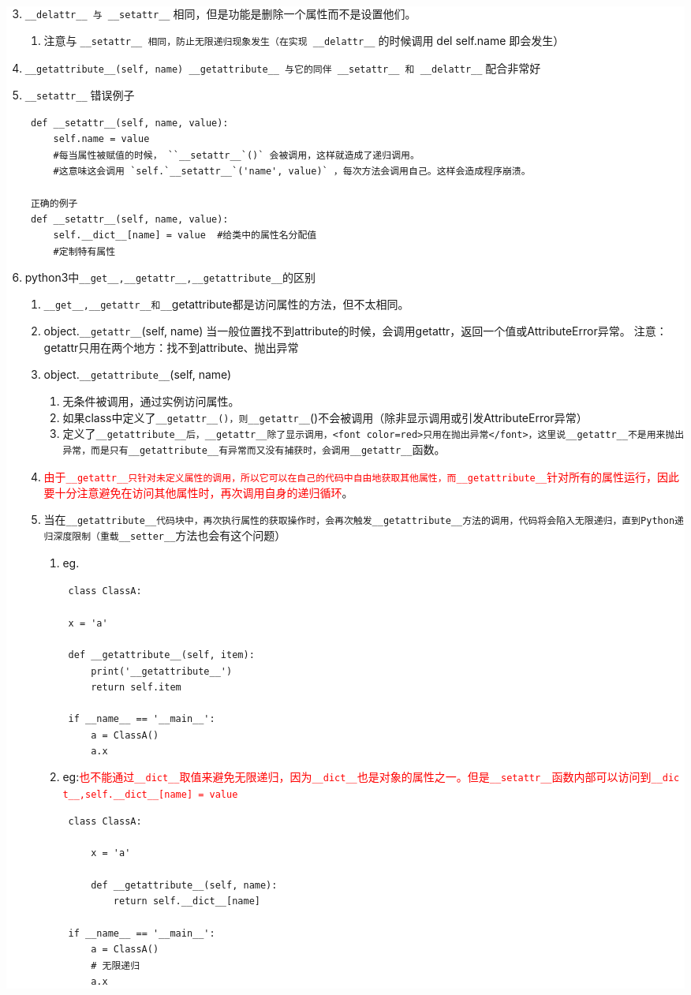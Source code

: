 3. `__delattr__ 与 __setattr__` 相同，但是功能是删除一个属性而不是设置他们。
	1. 注意与 `__setattr__ 相同，防止无限递归现象发生（在实现 __delattr__` 的时候调用 del self.name 即会发生）

4. `__getattribute__(self, name) __getattribute__ 与它的同伴 __setattr__ 和 __delattr__` 配合非常好

5. `__setattr__` 错误例子

		def __setattr__(self, name, value):
		    self.name = value
		    #每当属性被赋值的时候， ``__setattr__`()` 会被调用，这样就造成了递归调用。
		    #这意味这会调用 `self.`__setattr__`('name', value)` ，每次方法会调用自己。这样会造成程序崩溃。
		
		正确的例子
		def __setattr__(self, name, value):
		    self.__dict__[name] = value  #给类中的属性名分配值
		    #定制特有属性

6. python3中`__get__,__getattr__,__getattribute__`的区别

	1. `__get__,__getattr__和__`getattribute都是访问属性的方法，但不太相同。
	2. object.`__getattr__`(self, name) 当一般位置找不到attribute的时候，会调用getattr，返回一个值或AttributeError异常。 注意：getattr只用在两个地方：找不到attribute、抛出异常
	3. object.`__getattribute__`(self, name) 
		1. 无条件被调用，通过实例访问属性。
		2. 如果class中定义了`__getattr__()，则__getattr__`()不会被调用（除非显示调用或引发AttributeError异常）
		3. 定义了`__getattribute__后，__getattr__除了显示调用，<font color=red>只用在抛出异常</font>，这里说__getattr__不是用来抛出异常，而是只有__getattribute__有异常而又没有捕获时，会调用__getattr__`函数。

	4. <font color=red>由于`__getattr__只针对未定义属性的调用，所以它可以在自己的代码中自由地获取其他属性，而__getattribute__`针对所有的属性运行，因此要十分注意避免在访问其他属性时，再次调用自身的递归循环</font>。
	
	5. 当在`__getattribute__代码块中，再次执行属性的获取操作时，会再次触发__getattribute__方法的调用，代码将会陷入无限递归，直到Python递归深度限制（重载__setter__`方法也会有这个问题）
		1. eg.
				
				class ClassA:

			    x = 'a'
			
			    def __getattribute__(self, item):
			        print('__getattribute__')
			        return self.item
			
				if __name__ == '__main__':
				    a = ClassA()
				    a.x
				
		2. eg:<font color=red>也不能通过`__dict__`取值来避免无限递归，因为`__dict__`也是对象的属性之一。但是`__setattr__`函数内部可以访问到`__dict__,self.__dict__[name] = value`</font>
				
				class ClassA:
				
				    x = 'a'
				
				    def __getattribute__(self, name):
				        return self.__dict__[name]
				
				if __name__ == '__main__':
				    a = ClassA()
				    # 无限递归
				    a.x
